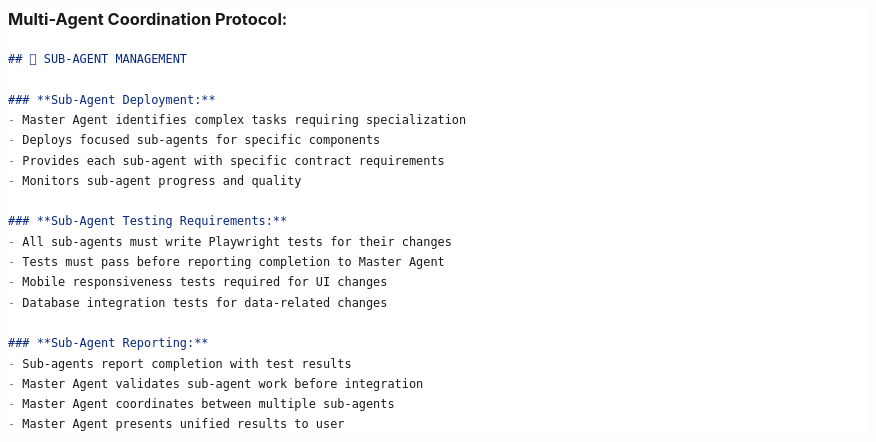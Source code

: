 ### **Multi-Agent Coordination Protocol:**
```markdown
## 🤖 SUB-AGENT MANAGEMENT

### **Sub-Agent Deployment:**
- Master Agent identifies complex tasks requiring specialization
- Deploys focused sub-agents for specific components
- Provides each sub-agent with specific contract requirements
- Monitors sub-agent progress and quality

### **Sub-Agent Testing Requirements:**
- All sub-agents must write Playwright tests for their changes
- Tests must pass before reporting completion to Master Agent
- Mobile responsiveness tests required for UI changes
- Database integration tests for data-related changes

### **Sub-Agent Reporting:**
- Sub-agents report completion with test results
- Master Agent validates sub-agent work before integration
- Master Agent coordinates between multiple sub-agents
- Master Agent presents unified results to user
```
